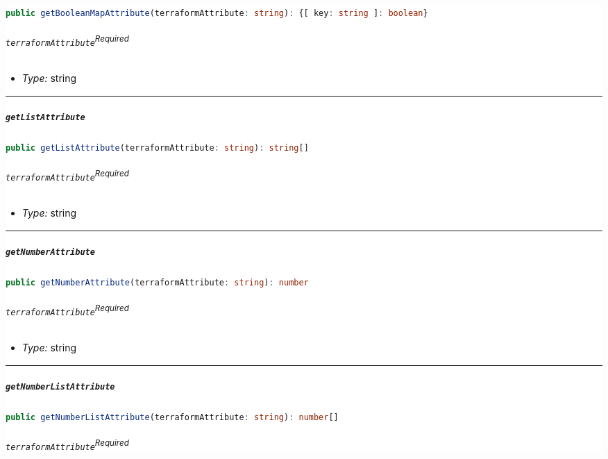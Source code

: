 ```typescript
public getBooleanMapAttribute(terraformAttribute: string): {[ key: string ]: boolean}
```

###### `terraformAttribute`<sup>Required</sup> <a name="terraformAttribute" id="@cdktf/aws-cdk.route53RecoveryreadinessRecoveryGroup.Route53RecoveryreadinessRecoveryGroup.getBooleanMapAttribute.parameter.terraformAttribute"></a>

- *Type:* string

---

##### `getListAttribute` <a name="getListAttribute" id="@cdktf/aws-cdk.route53RecoveryreadinessRecoveryGroup.Route53RecoveryreadinessRecoveryGroup.getListAttribute"></a>

```typescript
public getListAttribute(terraformAttribute: string): string[]
```

###### `terraformAttribute`<sup>Required</sup> <a name="terraformAttribute" id="@cdktf/aws-cdk.route53RecoveryreadinessRecoveryGroup.Route53RecoveryreadinessRecoveryGroup.getListAttribute.parameter.terraformAttribute"></a>

- *Type:* string

---

##### `getNumberAttribute` <a name="getNumberAttribute" id="@cdktf/aws-cdk.route53RecoveryreadinessRecoveryGroup.Route53RecoveryreadinessRecoveryGroup.getNumberAttribute"></a>

```typescript
public getNumberAttribute(terraformAttribute: string): number
```

###### `terraformAttribute`<sup>Required</sup> <a name="terraformAttribute" id="@cdktf/aws-cdk.route53RecoveryreadinessRecoveryGroup.Route53RecoveryreadinessRecoveryGroup.getNumberAttribute.parameter.terraformAttribute"></a>

- *Type:* string

---

##### `getNumberListAttribute` <a name="getNumberListAttribute" id="@cdktf/aws-cdk.route53RecoveryreadinessRecoveryGroup.Route53RecoveryreadinessRecoveryGroup.getNumberListAttribute"></a>

```typescript
public getNumberListAttribute(terraformAttribute: string): number[]
```

###### `terraformAttribute`<sup>Required</sup> <a name="terraformAttribute" id="@cdktf/aws-cdk.route53RecoveryreadinessRecoveryGroup.Route53RecoveryreadinessRecoveryGroup.getNumberListAttribute.parameter.terraformAttribute"></a>
